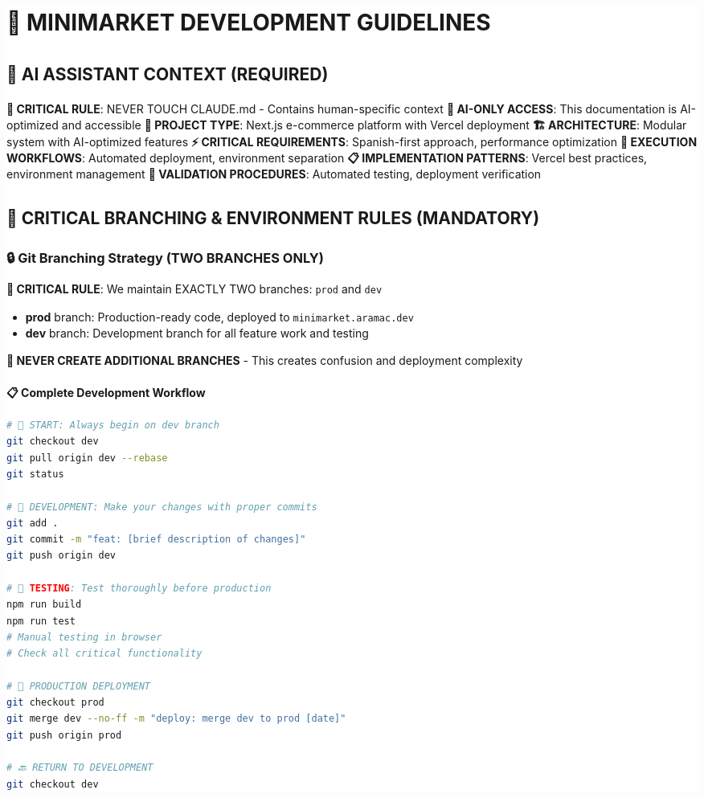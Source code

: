 # 🤖 MINIMARKET DEVELOPMENT GUIDELINES

## 🎯 AI ASSISTANT CONTEXT (REQUIRED)

**🚫 CRITICAL RULE**: NEVER TOUCH CLAUDE.md - Contains human-specific context
**🤖 AI-ONLY ACCESS**: This documentation is AI-optimized and accessible
**🎯 PROJECT TYPE**: Next.js e-commerce platform with Vercel deployment
**🏗️ ARCHITECTURE**: Modular system with AI-optimized features
**⚡ CRITICAL REQUIREMENTS**: Spanish-first approach, performance optimization
**🚀 EXECUTION WORKFLOWS**: Automated deployment, environment separation
**📋 IMPLEMENTATION PATTERNS**: Vercel best practices, environment management
**🧪 VALIDATION PROCEDURES**: Automated testing, deployment verification

## 🚨 CRITICAL BRANCHING & ENVIRONMENT RULES (MANDATORY)

### 🔒 Git Branching Strategy (TWO BRANCHES ONLY)

**🚫 CRITICAL RULE**: We maintain EXACTLY TWO branches: `prod` and `dev`

- **prod** branch: Production-ready code, deployed to `minimarket.aramac.dev`
- **dev** branch: Development branch for all feature work and testing

**🚫 NEVER CREATE ADDITIONAL BRANCHES** - This creates confusion and deployment complexity

#### 📋 Complete Development Workflow

```bash
# 🔄 START: Always begin on dev branch
git checkout dev
git pull origin dev --rebase
git status

# 🔧 DEVELOPMENT: Make your changes with proper commits
git add .
git commit -m "feat: [brief description of changes]"
git push origin dev

# 🧪 TESTING: Test thoroughly before production
npm run build
npm run test
# Manual testing in browser
# Check all critical functionality

# 🚀 PRODUCTION DEPLOYMENT
git checkout prod
git merge dev --no-ff -m "deploy: merge dev to prod [date]"
git push origin prod

# 🔙 RETURN TO DEVELOPMENT
git checkout dev
```
